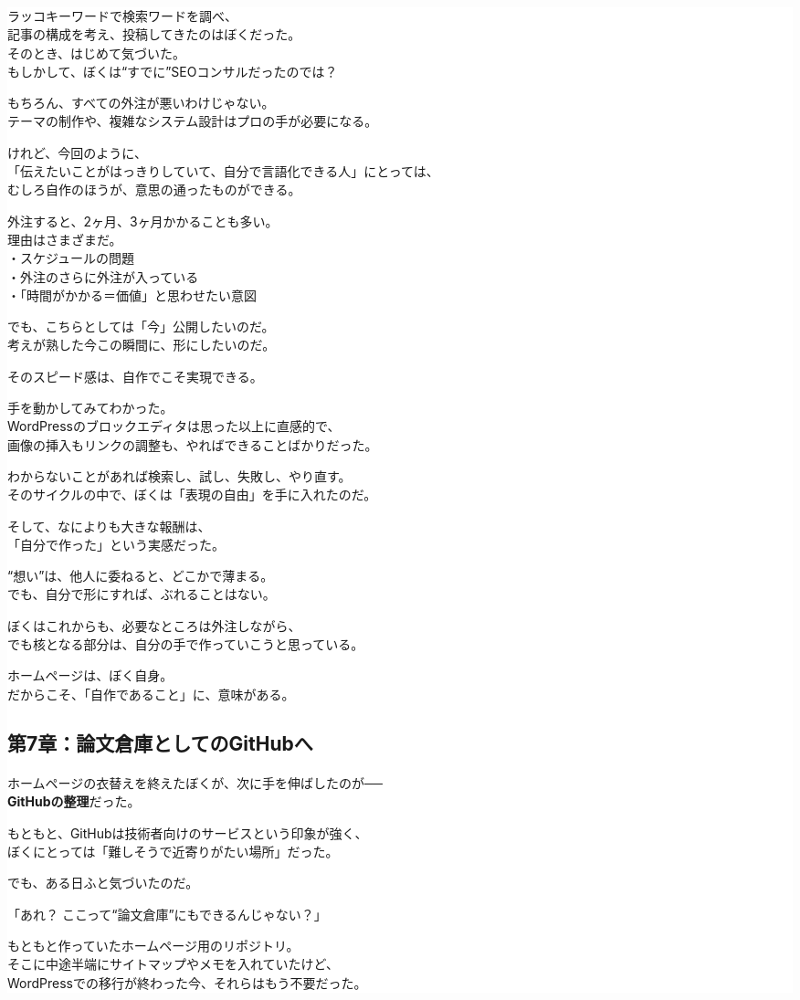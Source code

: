 ラッコキーワードで検索ワードを調べ、  
記事の構成を考え、投稿してきたのはぼくだった。  
そのとき、はじめて気づいた。  
もしかして、ぼくは“すでに”SEOコンサルだったのでは？

もちろん、すべての外注が悪いわけじゃない。  
テーマの制作や、複雑なシステム設計はプロの手が必要になる。

けれど、今回のように、  
「伝えたいことがはっきりしていて、自分で言語化できる人」にとっては、  
むしろ自作のほうが、意思の通ったものができる。

外注すると、2ヶ月、3ヶ月かかることも多い。  
理由はさまざまだ。  
・スケジュールの問題  
・外注のさらに外注が入っている  
・「時間がかかる＝価値」と思わせたい意図

でも、こちらとしては「今」公開したいのだ。  
考えが熟した今この瞬間に、形にしたいのだ。

そのスピード感は、自作でこそ実現できる。

手を動かしてみてわかった。  
WordPressのブロックエディタは思った以上に直感的で、  
画像の挿入もリンクの調整も、やればできることばかりだった。

わからないことがあれば検索し、試し、失敗し、やり直す。  
そのサイクルの中で、ぼくは「表現の自由」を手に入れたのだ。

そして、なによりも大きな報酬は、  
「自分で作った」という実感だった。

“想い”は、他人に委ねると、どこかで薄まる。  
でも、自分で形にすれば、ぶれることはない。

ぼくはこれからも、必要なところは外注しながら、  
でも核となる部分は、自分の手で作っていこうと思っている。

ホームページは、ぼく自身。  
だからこそ、「自作であること」に、意味がある。

## 第7章：論文倉庫としてのGitHubへ

ホームページの衣替えを終えたぼくが、次に手を伸ばしたのが──  
**GitHubの整理**だった。

もともと、GitHubは技術者向けのサービスという印象が強く、  
ぼくにとっては「難しそうで近寄りがたい場所」だった。

でも、ある日ふと気づいたのだ。

「あれ？ ここって“論文倉庫”にもできるんじゃない？」

もともと作っていたホームページ用のリポジトリ。  
そこに中途半端にサイトマップやメモを入れていたけど、  
WordPressでの移行が終わった今、それらはもう不要だった。
